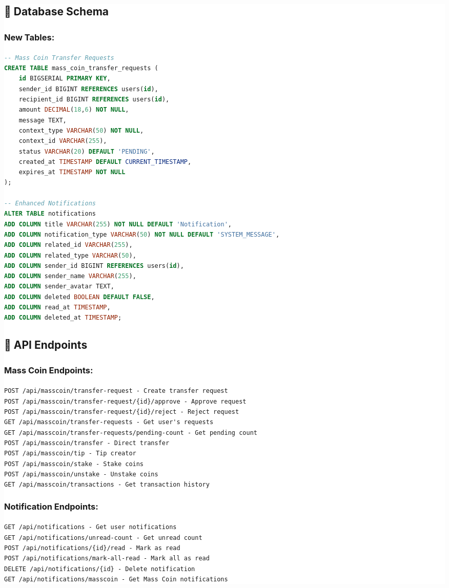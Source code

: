 ## 🔧 **Database Schema**

### **New Tables:**
```sql
-- Mass Coin Transfer Requests
CREATE TABLE mass_coin_transfer_requests (
    id BIGSERIAL PRIMARY KEY,
    sender_id BIGINT REFERENCES users(id),
    recipient_id BIGINT REFERENCES users(id),
    amount DECIMAL(18,6) NOT NULL,
    message TEXT,
    context_type VARCHAR(50) NOT NULL,
    context_id VARCHAR(255),
    status VARCHAR(20) DEFAULT 'PENDING',
    created_at TIMESTAMP DEFAULT CURRENT_TIMESTAMP,
    expires_at TIMESTAMP NOT NULL
);

-- Enhanced Notifications
ALTER TABLE notifications 
ADD COLUMN title VARCHAR(255) NOT NULL DEFAULT 'Notification',
ADD COLUMN notification_type VARCHAR(50) NOT NULL DEFAULT 'SYSTEM_MESSAGE',
ADD COLUMN related_id VARCHAR(255),
ADD COLUMN related_type VARCHAR(50),
ADD COLUMN sender_id BIGINT REFERENCES users(id),
ADD COLUMN sender_name VARCHAR(255),
ADD COLUMN sender_avatar TEXT,
ADD COLUMN deleted BOOLEAN DEFAULT FALSE,
ADD COLUMN read_at TIMESTAMP,
ADD COLUMN deleted_at TIMESTAMP;
```

## 🚀 **API Endpoints**

### **Mass Coin Endpoints:**
```
POST /api/masscoin/transfer-request - Create transfer request
POST /api/masscoin/transfer-request/{id}/approve - Approve request
POST /api/masscoin/transfer-request/{id}/reject - Reject request
GET /api/masscoin/transfer-requests - Get user's requests
GET /api/masscoin/transfer-requests/pending-count - Get pending count
POST /api/masscoin/transfer - Direct transfer
POST /api/masscoin/tip - Tip creator
POST /api/masscoin/stake - Stake coins
POST /api/masscoin/unstake - Unstake coins
GET /api/masscoin/transactions - Get transaction history
```

### **Notification Endpoints:**
```
GET /api/notifications - Get user notifications
GET /api/notifications/unread-count - Get unread count
POST /api/notifications/{id}/read - Mark as read
POST /api/notifications/mark-all-read - Mark all as read
DELETE /api/notifications/{id} - Delete notification
GET /api/notifications/masscoin - Get Mass Coin notifications
```
